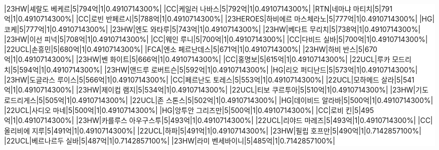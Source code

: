 |23HW|셰랄도 베케르|5|794억|1|0.4910714300%|
|CC|케일러 나바스|5|792억|1|0.4910714300%|
|RTN|네마냐 마티치|5|791억|1|0.4910714300%|
|CC|로빈 반페르시|5|788억|1|0.4910714300%|
|23HEROES|하비에르 마스체라노|5|777억|1|0.4910714300%|
|HG|코케|5|777억|1|0.4910714300%|
|23HW|엔도 와타루|5|743억|1|0.4910714300%|
|23HW|베다트 무리치|5|738억|1|0.4910714300%|
|23HW|이선 피넉|5|708억|1|0.4910714300%|
|CC|웨인 루니|5|700억|1|0.4910714300%|
|CC|다비드 실바|5|700억|1|0.4910714300%|
|22UCL|손흥민|5|680억|1|0.4910714300%|
|FCA|엔소 페르난데스|5|671억|1|0.4910714300%|
|23HW|하비 반스|5|670억|1|0.4910714300%|
|23HW|벤 화이트|5|666억|1|0.4910714300%|
|CC|홍명보|5|615억|1|0.4910714300%|
|22UCL|루카 모드리치|5|594억|1|0.4910714300%|
|23HW|앤드루 로버트슨|5|592억|1|0.4910714300%|
|HG|리오 퍼디난드|5|573억|1|0.4910714300%|
|23HW|도글라스 루이스|5|566억|1|0.4910714300%|
|CC|페르난도 토레스|5|553억|1|0.4910714300%|
|22UCL|모하메드 살라|5|541억|1|0.4910714300%|
|23HW|제이컵 램지|5|534억|1|0.4910714300%|
|22UCL|티보 쿠르투아|5|510억|1|0.4910714300%|
|23HW|기도 로드리게스|5|505억|1|0.4910714300%|
|22UCL|존 스톤스|5|502억|1|0.4910714300%|
|HG|데이비드 알라바|5|500억|1|0.4910714300%|
|22UCL|사디오 마네|5|500억|1|0.4910714300%|
|HG|앙투안 그리즈만|5|500억|1|0.4910714300%|
|CC|로비 킨|5|495억|1|0.4910714300%|
|23HW|카를루스 아우구스투|5|493억|1|0.4910714300%|
|22UCL|리야드 마레즈|5|493억|1|0.4910714300%|
|CC|올리비에 지루|5|491억|1|0.4910714300%|
|22UCL|하파|5|491억|1|0.4910714300%|
|23HW|필립 호프만|5|490억|1|0.7142857100%|
|22UCL|베르나르두 실바|5|487억|1|0.7142857100%|
|23HW|라미 벤세바이니|5|485억|1|0.7142857100%|